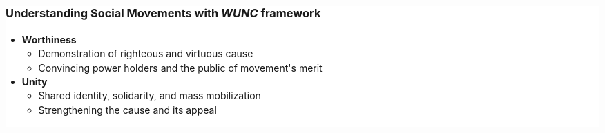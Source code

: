 ### Understanding Social Movements with *WUNC* framework


- **Worthiness**
    - Demonstration of righteous and virtuous cause
    - Convincing power holders and the public of movement's merit
 - **Unity**
    - Shared identity, solidarity, and mass mobilization
    - Strengthening the cause and its appeal





---
